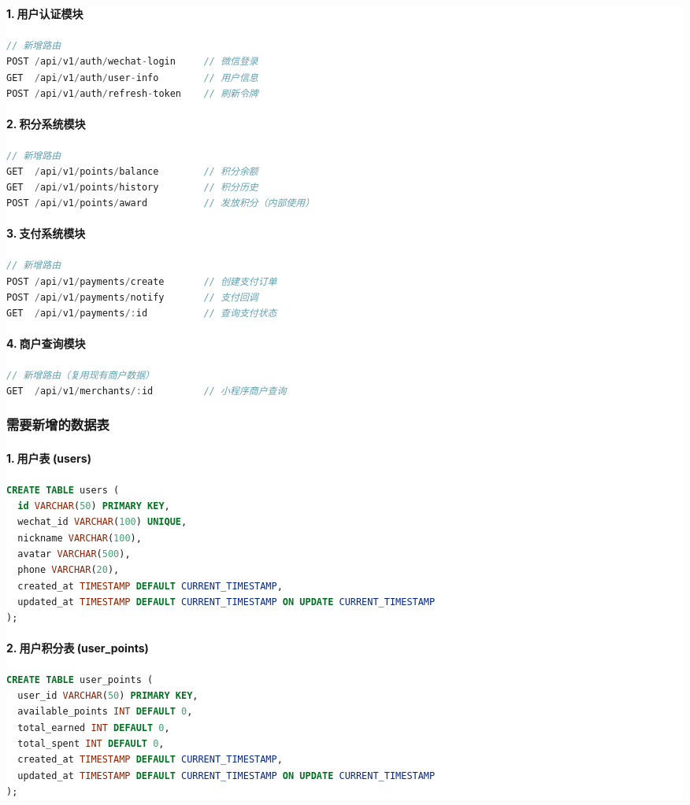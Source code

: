 #### 1. 用户认证模块
```typescript
// 新增路由
POST /api/v1/auth/wechat-login     // 微信登录
GET  /api/v1/auth/user-info        // 用户信息
POST /api/v1/auth/refresh-token    // 刷新令牌
```

#### 2. 积分系统模块
```typescript
// 新增路由
GET  /api/v1/points/balance        // 积分余额
GET  /api/v1/points/history        // 积分历史
POST /api/v1/points/award          // 发放积分（内部使用）
```

#### 3. 支付系统模块
```typescript
// 新增路由
POST /api/v1/payments/create       // 创建支付订单
POST /api/v1/payments/notify       // 支付回调
GET  /api/v1/payments/:id          // 查询支付状态
```

#### 4. 商户查询模块
```typescript
// 新增路由（复用现有商户数据）
GET  /api/v1/merchants/:id         // 小程序商户查询
```

### 需要新增的数据表

#### 1. 用户表 (users)
```sql
CREATE TABLE users (
  id VARCHAR(50) PRIMARY KEY,
  wechat_id VARCHAR(100) UNIQUE,
  nickname VARCHAR(100),
  avatar VARCHAR(500),
  phone VARCHAR(20),
  created_at TIMESTAMP DEFAULT CURRENT_TIMESTAMP,
  updated_at TIMESTAMP DEFAULT CURRENT_TIMESTAMP ON UPDATE CURRENT_TIMESTAMP
);
```

#### 2. 用户积分表 (user_points)
```sql
CREATE TABLE user_points (
  user_id VARCHAR(50) PRIMARY KEY,
  available_points INT DEFAULT 0,
  total_earned INT DEFAULT 0,
  total_spent INT DEFAULT 0,
  created_at TIMESTAMP DEFAULT CURRENT_TIMESTAMP,
  updated_at TIMESTAMP DEFAULT CURRENT_TIMESTAMP ON UPDATE CURRENT_TIMESTAMP
);
```
